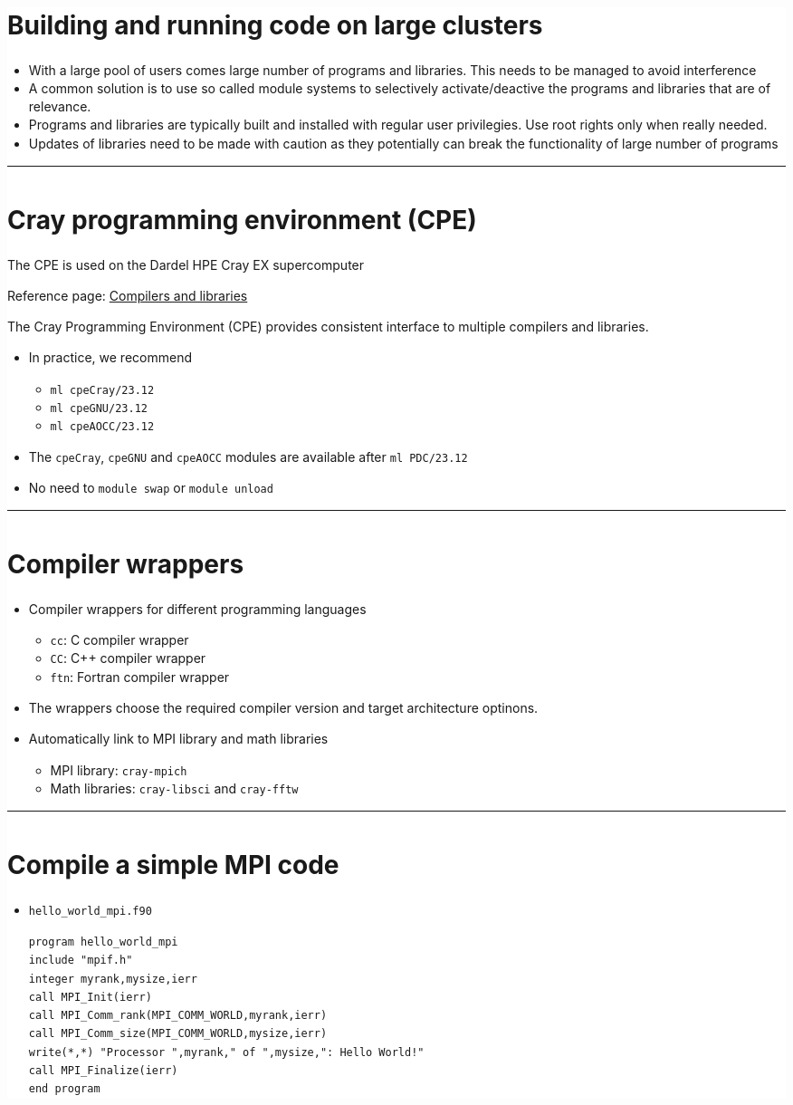 # Building and running code on large clusters

- With a large pool of users comes large number of programs and libraries. This needs to be managed to avoid interference
- A common solution is to use so called module systems to selectively activate/deactive the programs and libraries that are of relevance.
- Programs and libraries are typically built and installed with regular user privilegies. Use root rights only when really needed.
- Updates of libraries need to be made with caution as they potentially can break the functionality of large number of programs

---
# Cray programming environment (CPE)

The CPE is used on the Dardel HPE Cray EX supercomputer

Reference page: [Compilers and libraries](https://www.pdc.kth.se/support/documents/software_development/development.html)

The Cray Programming Environment (CPE) provides consistent interface to multiple compilers and libraries.

* In practice, we recommend
    - ``ml cpeCray/23.12``
    - ``ml cpeGNU/23.12``
    - ``ml cpeAOCC/23.12``

* The ``cpeCray``, ``cpeGNU`` and ``cpeAOCC`` modules are available after ``ml PDC/23.12``

* No need to ``module swap`` or ``module unload``

---

# Compiler wrappers

* Compiler wrappers for different programming languages
    - ``cc``: C compiler wrapper
    - ``CC``: C++ compiler wrapper
    - ``ftn``: Fortran compiler wrapper

* The wrappers choose the required compiler version and target architecture optinons.

* Automatically link to MPI library and math libraries
    - MPI library: ``cray-mpich``
    - Math libraries: ``cray-libsci`` and ``cray-fftw``

---

# Compile a simple MPI code

* ``hello_world_mpi.f90``
  ```
  program hello_world_mpi
  include "mpif.h"
  integer myrank,mysize,ierr
  call MPI_Init(ierr)
  call MPI_Comm_rank(MPI_COMM_WORLD,myrank,ierr)
  call MPI_Comm_size(MPI_COMM_WORLD,mysize,ierr)
  write(*,*) "Processor ",myrank," of ",mysize,": Hello World!"
  call MPI_Finalize(ierr)
  end program
  ```
